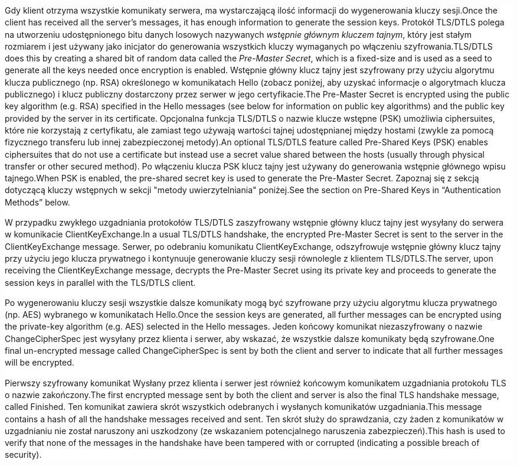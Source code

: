 <span data-ttu-id="e8120-208">Gdy klient otrzyma wszystkie komunikaty serwera, ma wystarczającą ilość informacji do wygenerowania kluczy sesji.</span><span class="sxs-lookup"><span data-stu-id="e8120-208">Once the client has received all the server’s messages, it has enough information to generate the session keys.</span></span> <span data-ttu-id="e8120-209">Protokół TLS/DTLS polega na utworzeniu udostępnionego bitu danych losowych nazywanych *wstępnie głównym kluczem tajnym*, który jest stałym rozmiarem i jest używany jako inicjator do generowania wszystkich kluczy wymaganych po włączeniu szyfrowania.</span><span class="sxs-lookup"><span data-stu-id="e8120-209">TLS/DTLS does this by creating a shared bit of random data called the *Pre-Master Secret*, which is a fixed-size and is used as a seed to generate all the keys needed once encryption is enabled.</span></span> <span data-ttu-id="e8120-210">Wstępnie główny klucz tajny jest szyfrowany przy użyciu algorytmu klucza publicznego (np. RSA) określonego w komunikatach Hello (zobacz poniżej, aby uzyskać informacje o algorytmach klucza publicznego) i klucz publiczny dostarczony przez serwer w jego certyfikacie.</span><span class="sxs-lookup"><span data-stu-id="e8120-210">The Pre-Master Secret is encrypted using the public key algorithm (e.g. RSA) specified in the Hello messages (see below for information on public key algorithms) and the public key provided by the server in its certificate.</span></span> <span data-ttu-id="e8120-211">Opcjonalna funkcja TLS/DTLS o nazwie klucze wstępne (PSK) umożliwia ciphersuites, które nie korzystają z certyfikatu, ale zamiast tego używają wartości tajnej udostępnianej między hostami (zwykle za pomocą fizycznego transferu lub innej zabezpieczonej metody).</span><span class="sxs-lookup"><span data-stu-id="e8120-211">An optional TLS/DTLS feature called Pre-Shared Keys (PSK) enables ciphersuites that do not use a certificate but instead use a secret value shared between the hosts (usually through physical transfer or other secured method).</span></span> <span data-ttu-id="e8120-212">Po włączeniu klucza PSK klucz tajny jest używany do generowania wstępnie głównego wpisu tajnego.</span><span class="sxs-lookup"><span data-stu-id="e8120-212">When PSK is enabled, the pre-shared secret key is used to generate the Pre-Master Secret.</span></span> <span data-ttu-id="e8120-213">Zapoznaj się z sekcją dotyczącą kluczy wstępnych w sekcji "metody uwierzytelniania" poniżej.</span><span class="sxs-lookup"><span data-stu-id="e8120-213">See the section on Pre-Shared Keys in “Authentication Methods” below.</span></span>

<span data-ttu-id="e8120-214">W przypadku zwykłego uzgadniania protokołów TLS/DTLS zaszyfrowany wstępnie główny klucz tajny jest wysyłany do serwera w komunikacie ClientKeyExchange.</span><span class="sxs-lookup"><span data-stu-id="e8120-214">In a usual TLS/DTLS handshake, the encrypted Pre-Master Secret is sent to the server in the ClientKeyExchange message.</span></span> <span data-ttu-id="e8120-215">Serwer, po odebraniu komunikatu ClientKeyExchange, odszyfrowuje wstępnie główny klucz tajny przy użyciu jego klucza prywatnego i kontynuuje generowanie kluczy sesji równolegle z klientem TLS/DTLS.</span><span class="sxs-lookup"><span data-stu-id="e8120-215">The server, upon receiving the ClientKeyExchange message, decrypts the Pre-Master Secret using its private key and proceeds to generate the session keys in parallel with the TLS/DTLS client.</span></span>

<span data-ttu-id="e8120-216">Po wygenerowaniu kluczy sesji wszystkie dalsze komunikaty mogą być szyfrowane przy użyciu algorytmu klucza prywatnego (np. AES) wybranego w komunikatach Hello.</span><span class="sxs-lookup"><span data-stu-id="e8120-216">Once the session keys are generated, all further messages can be encrypted using the private-key algorithm (e.g. AES) selected in the Hello messages.</span></span> <span data-ttu-id="e8120-217">Jeden końcowy komunikat niezaszyfrowany o nazwie ChangeCipherSpec jest wysyłany przez klienta i serwer, aby wskazać, że wszystkie dalsze komunikaty będą szyfrowane.</span><span class="sxs-lookup"><span data-stu-id="e8120-217">One final un-encrypted message called ChangeCipherSpec is sent by both the client and server to indicate that all further messages will be encrypted.</span></span>

<span data-ttu-id="e8120-218">Pierwszy szyfrowany komunikat Wysłany przez klienta i serwer jest również końcowym komunikatem uzgadniania protokołu TLS o nazwie zakończony.</span><span class="sxs-lookup"><span data-stu-id="e8120-218">The first encrypted message sent by both the client and server is also the final TLS handshake message, called Finished.</span></span> <span data-ttu-id="e8120-219">Ten komunikat zawiera skrót wszystkich odebranych i wysłanych komunikatów uzgadniania.</span><span class="sxs-lookup"><span data-stu-id="e8120-219">This message contains a hash of all the handshake messages received and sent.</span></span> <span data-ttu-id="e8120-220">Ten skrót służy do sprawdzania, czy żaden z komunikatów w uzgadnianiu nie został naruszony ani uszkodzony (ze wskazaniem potencjalnego naruszenia zabezpieczeń).</span><span class="sxs-lookup"><span data-stu-id="e8120-220">This hash is used to verify that none of the messages in the handshake have been tampered with or corrupted (indicating a possible breach of security).</span></span>
